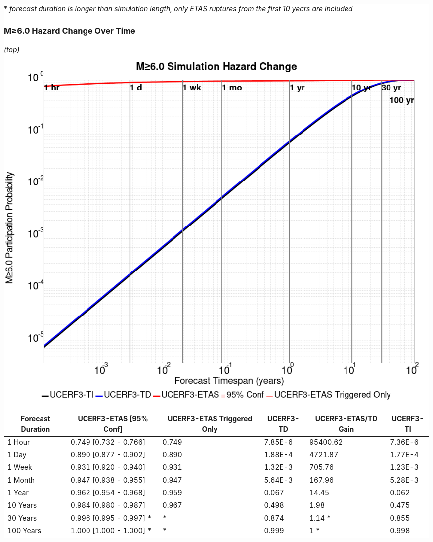 \* *forecast duration is longer than simulation length, only ETAS ruptures from the first 10 years are included*
### M&ge;6.0 Hazard Change Over Time
*[(top)](#table-of-contents)*

![Hazard Change](plots/hazard_change_100km_m6.0.png)

| Forecast Duration | UCERF3-ETAS [95% Conf] | UCERF3-ETAS Triggered Only | UCERF3-TD | UCERF3-ETAS/TD Gain | UCERF3-TI |
|-----|-----|-----|-----|-----|-----|
| 1 Hour | 0.749 [0.732 - 0.766] | 0.749 | 7.85E-6 | 95400.62 | 7.36E-6 |
| 1 Day | 0.890 [0.877 - 0.902] | 0.890 | 1.88E-4 | 4721.87 | 1.77E-4 |
| 1 Week | 0.931 [0.920 - 0.940] | 0.931 | 1.32E-3 | 705.76 | 1.23E-3 |
| 1 Month | 0.947 [0.938 - 0.955] | 0.947 | 5.64E-3 | 167.96 | 5.28E-3 |
| 1 Year | 0.962 [0.954 - 0.968] | 0.959 | 0.067 | 14.45 | 0.062 |
| 10 Years | 0.984 [0.980 - 0.987] | 0.967 | 0.498 | 1.98 | 0.475 |
| 30 Years | 0.996 [0.995 - 0.997] \* | \* | 0.874 | 1.14 \* | 0.855 |
| 100 Years | 1.000 [1.000 - 1.000] \* | \* | 0.999 | 1 \* | 0.998 |
